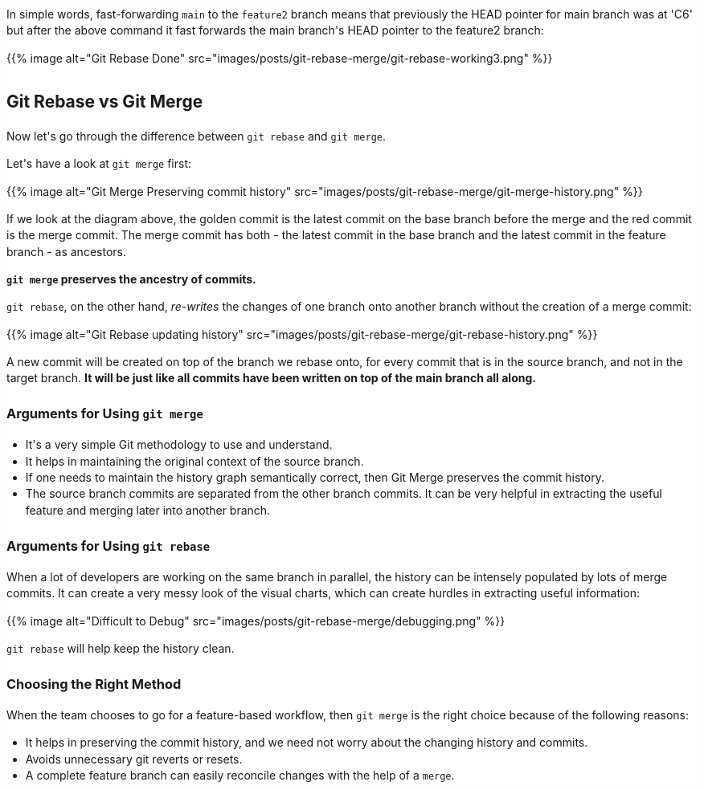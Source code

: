 In simple words, fast-forwarding `main` to the `feature2` branch means that previously the HEAD pointer for main branch was at 'C6' but after the above command it fast forwards the main branch's HEAD pointer to the feature2 branch:

{{% image alt="Git Rebase Done" src="images/posts/git-rebase-merge/git-rebase-working3.png" %}}

## Git Rebase vs Git Merge

Now let's go through the difference between `git rebase` and `git merge`. 

Let's have a look at `git merge` first:

{{% image alt="Git Merge Preserving commit history" src="images/posts/git-rebase-merge/git-merge-history.png" %}}

If we look at the diagram above, the golden commit is the latest commit on the base branch before the merge and the red commit is the merge commit. The merge commit has both - the latest commit in the base branch and the latest commit in the feature branch - as ancestors. 

**`git merge` preserves the ancestry of commits.**

`git rebase`, on the other hand, *re-writes* the changes of one branch onto another branch without the creation of a merge commit:

{{% image alt="Git Rebase updating history" src="images/posts/git-rebase-merge/git-rebase-history.png" %}}

 A new commit will be created on top of the branch we rebase onto, for every commit that is in the source branch, and not in the target branch. **It will be just like all commits have been written on top of the main branch all along.**

### Arguments for Using `git merge`

- It's a very simple Git methodology to use and understand.
- It helps in maintaining the original context of the source branch.
- If one needs to maintain the history graph semantically correct, then Git Merge preserves the commit history.
- The source branch commits are separated from the other branch commits. It can be very helpful in extracting the useful feature and merging later into another branch.

### Arguments for Using `git rebase`

When a lot of developers are working on the same branch in parallel, the history can be intensely populated by lots of merge commits. It can create a very messy look of the visual charts, which can create hurdles in extracting useful information:

{{% image alt="Difficult to Debug" src="images/posts/git-rebase-merge/debugging.png" %}}

`git rebase` will help keep the history clean.

### Choosing the Right Method

When the team chooses to go for a feature-based workflow, then `git merge` is the right choice because of the following reasons:

- It helps in preserving the commit history, and we need not worry about the changing history and commits.
- Avoids unnecessary git reverts or resets.
- A complete feature branch can easily reconcile changes with the help of a `merge`.

